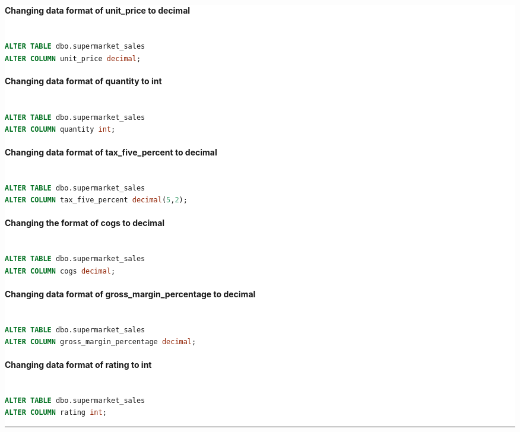 #### Changing data format of unit_price to decimal

```sql

ALTER TABLE dbo.supermarket_sales
ALTER COLUMN unit_price decimal;

```

#### Changing data format of quantity to int

```sql

ALTER TABLE dbo.supermarket_sales
ALTER COLUMN quantity int;

```

#### Changing data format of tax_five_percent to decimal

```sql

ALTER TABLE dbo.supermarket_sales
ALTER COLUMN tax_five_percent decimal(5,2);

```

#### Changing the format of cogs to decimal

```sql

ALTER TABLE dbo.supermarket_sales
ALTER COLUMN cogs decimal;

```

#### Changing data format of gross_margin_percentage to decimal

```sql

ALTER TABLE dbo.supermarket_sales
ALTER COLUMN gross_margin_percentage decimal;

```

#### Changing data format of rating to int

```sql

ALTER TABLE dbo.supermarket_sales
ALTER COLUMN rating int;

```

---
